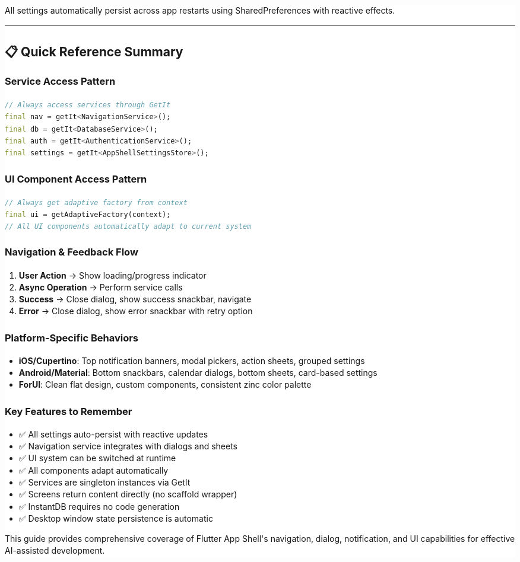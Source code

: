 All settings automatically persist across app restarts using SharedPreferences with reactive effects.

---

## 📋 Quick Reference Summary

### Service Access Pattern
```dart
// Always access services through GetIt
final nav = getIt<NavigationService>();
final db = getIt<DatabaseService>();
final auth = getIt<AuthenticationService>();
final settings = getIt<AppShellSettingsStore>();
```

### UI Component Access Pattern
```dart
// Always get adaptive factory from context
final ui = getAdaptiveFactory(context);
// All UI components automatically adapt to current system
```

### Navigation & Feedback Flow
1. **User Action** → Show loading/progress indicator
2. **Async Operation** → Perform service calls
3. **Success** → Close dialog, show success snackbar, navigate
4. **Error** → Close dialog, show error snackbar with retry option

### Platform-Specific Behaviors
- **iOS/Cupertino**: Top notification banners, modal pickers, action sheets, grouped settings
- **Android/Material**: Bottom snackbars, calendar dialogs, bottom sheets, card-based settings  
- **ForUI**: Clean flat design, custom components, consistent zinc color palette

### Key Features to Remember
- ✅ All settings auto-persist with reactive updates
- ✅ Navigation service integrates with dialogs and sheets
- ✅ UI system can be switched at runtime
- ✅ All components adapt automatically
- ✅ Services are singleton instances via GetIt
- ✅ Screens return content directly (no scaffold wrapper)
- ✅ InstantDB requires no code generation
- ✅ Desktop window state persistence is automatic

This guide provides comprehensive coverage of Flutter App Shell's navigation, dialog, notification, and UI capabilities for effective AI-assisted development.